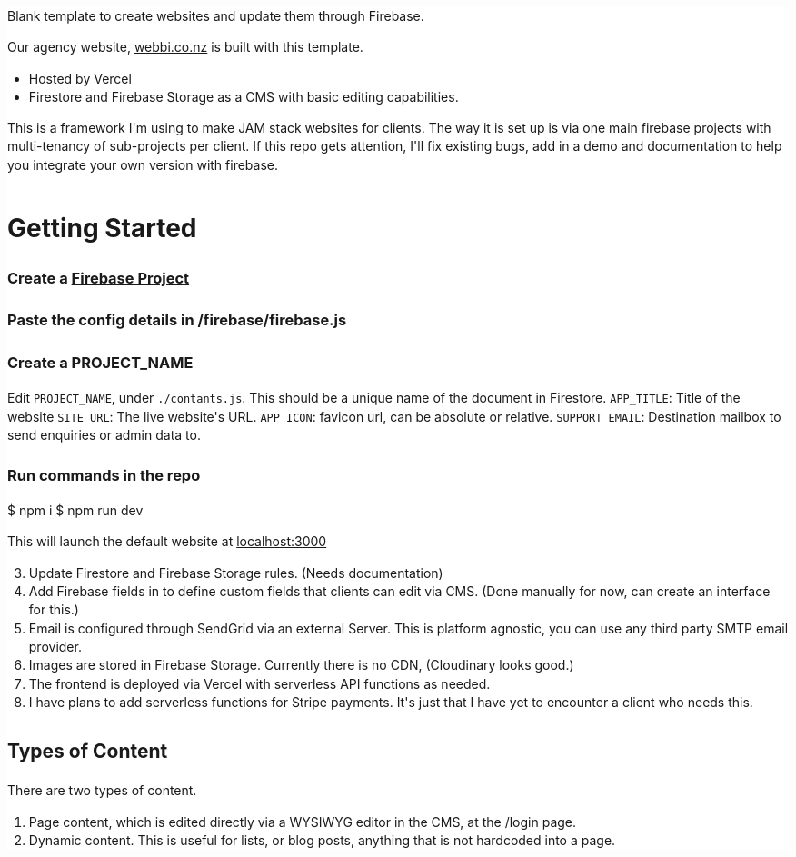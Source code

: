 Blank template to create websites and update them through Firebase.

Our agency website, [webbi.co.nz](https://www.webbi.co.nz) is built with this template.

- Hosted by Vercel
- Firestore and Firebase Storage as a CMS with basic editing capabilities.
  
This is a framework I'm using to make JAM stack websites for clients. 
The way it is set up is via one main firebase projects with multi-tenancy of sub-projects per client.
If this repo gets attention, I'll fix existing bugs, add in a demo and documentation to help you integrate your own version with firebase.

# Getting Started

### Create a [Firebase Project](https://console.firebase.google.com/)

### Paste the config details in /firebase/firebase.js

### Create a PROJECT_NAME
Edit `PROJECT_NAME`, under `./contants.js`. This should be a unique name of the document in Firestore.
`APP_TITLE`: Title of the website
`SITE_URL`: The live website's URL.
`APP_ICON`: favicon url, can be absolute or relative.
`SUPPORT_EMAIL`: Destination mailbox to send enquiries or admin data to.

### Run commands in the repo
$ npm i
$ npm run dev

This will launch the default website at [localhost:3000](http://localhost:3000)

3. Update Firestore and Firebase Storage rules. (Needs documentation)
4. Add Firebase fields in to define custom fields that clients can edit via CMS. (Done manually for now, can create an interface for this.)
5. Email is configured through SendGrid via an external Server. This is platform agnostic, you can use any third party SMTP email provider.
6. Images are stored in Firebase Storage. Currently there is no CDN, (Cloudinary looks good.)
7. The frontend is deployed via Vercel with serverless API functions as needed.
8. I have plans to add serverless functions for Stripe payments. It's just that I have yet to encounter a client who needs this.

## Types of Content

There are two types of content. 
1. Page content, which is edited directly via a WYSIWYG editor in the CMS, at the /login page. 
1. Dynamic content. This is useful for lists, or blog posts, anything that is not hardcoded into a page.
